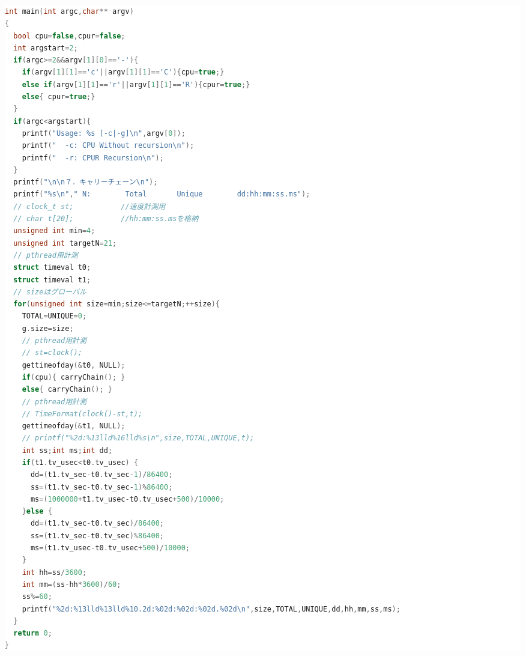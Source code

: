```c:17GCC_carryChain.c
int main(int argc,char** argv)
{
  bool cpu=false,cpur=false;
  int argstart=2;
  if(argc>=2&&argv[1][0]=='-'){
    if(argv[1][1]=='c'||argv[1][1]=='C'){cpu=true;}
    else if(argv[1][1]=='r'||argv[1][1]=='R'){cpur=true;}
    else{ cpur=true;}
  }
  if(argc<argstart){
    printf("Usage: %s [-c|-g]\n",argv[0]);
    printf("  -c: CPU Without recursion\n");
    printf("  -r: CPUR Recursion\n");
  }
  printf("\n\n７．キャリーチェーン\n");
  printf("%s\n"," N:        Total       Unique        dd:hh:mm:ss.ms");
  // clock_t st;           //速度計測用
  // char t[20];           //hh:mm:ss.msを格納
  unsigned int min=4;
  unsigned int targetN=21;
  // pthread用計測
  struct timeval t0;
  struct timeval t1;
  // sizeはグローバル
  for(unsigned int size=min;size<=targetN;++size){
    TOTAL=UNIQUE=0; 
    g.size=size;
    // pthread用計測
    // st=clock();
    gettimeofday(&t0, NULL);
    if(cpu){ carryChain(); }
    else{ carryChain(); }
    // pthread用計測
    // TimeFormat(clock()-st,t);
    gettimeofday(&t1, NULL);
    // printf("%2d:%13lld%16lld%s\n",size,TOTAL,UNIQUE,t);
    int ss;int ms;int dd;
    if(t1.tv_usec<t0.tv_usec) {
      dd=(t1.tv_sec-t0.tv_sec-1)/86400;
      ss=(t1.tv_sec-t0.tv_sec-1)%86400;
      ms=(1000000+t1.tv_usec-t0.tv_usec+500)/10000;
    }else {
      dd=(t1.tv_sec-t0.tv_sec)/86400;
      ss=(t1.tv_sec-t0.tv_sec)%86400;
      ms=(t1.tv_usec-t0.tv_usec+500)/10000;
    }
    int hh=ss/3600;
    int mm=(ss-hh*3600)/60;
    ss%=60;
    printf("%2d:%13lld%13lld%10.2d:%02d:%02d:%02d.%02d\n",size,TOTAL,UNIQUE,dd,hh,mm,ss,ms);
  }
  return 0;
}

```

